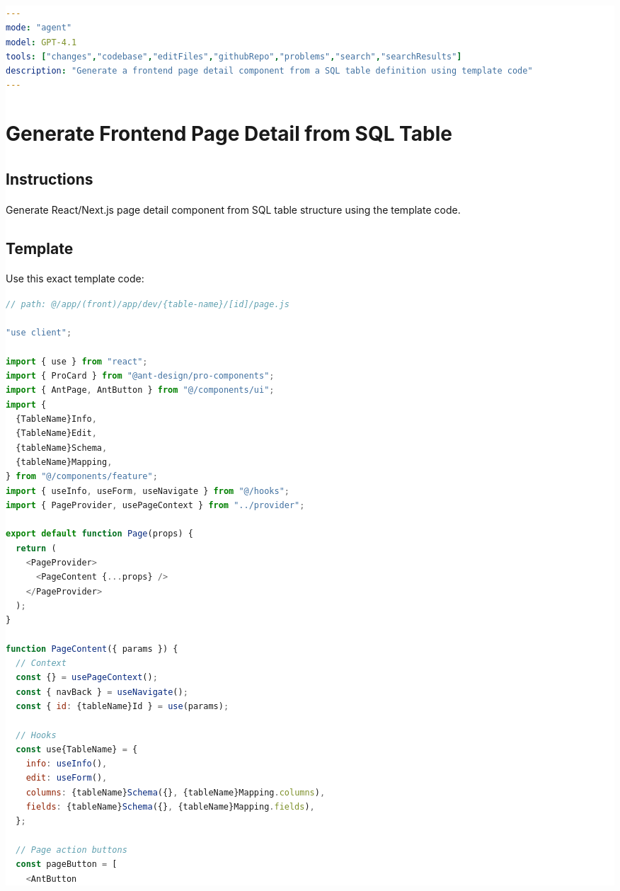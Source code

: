 ```yaml
---
mode: "agent"
model: GPT-4.1
tools: ["changes","codebase","editFiles","githubRepo","problems","search","searchResults"]
description: "Generate a frontend page detail component from a SQL table definition using template code"
---
```


# Generate Frontend Page Detail from SQL Table

## Instructions

Generate React/Next.js page detail component from SQL table structure using the template code.

## Template

Use this exact template code:

```javascript
// path: @/app/(front)/app/dev/{table-name}/[id]/page.js

"use client";

import { use } from "react";
import { ProCard } from "@ant-design/pro-components";
import { AntPage, AntButton } from "@/components/ui";
import {
  {TableName}Info,
  {TableName}Edit,
  {tableName}Schema,
  {tableName}Mapping,
} from "@/components/feature";
import { useInfo, useForm, useNavigate } from "@/hooks";
import { PageProvider, usePageContext } from "../provider";

export default function Page(props) {
  return (
    <PageProvider>
      <PageContent {...props} />
    </PageProvider>
  );
}

function PageContent({ params }) {
  // Context
  const {} = usePageContext();
  const { navBack } = useNavigate();
  const { id: {tableName}Id } = use(params);

  // Hooks
  const use{TableName} = {
    info: useInfo(),
    edit: useForm(),
    columns: {tableName}Schema({}, {tableName}Mapping.columns),
    fields: {tableName}Schema({}, {tableName}Mapping.fields),
  };

  // Page action buttons
  const pageButton = [
    <AntButton
```